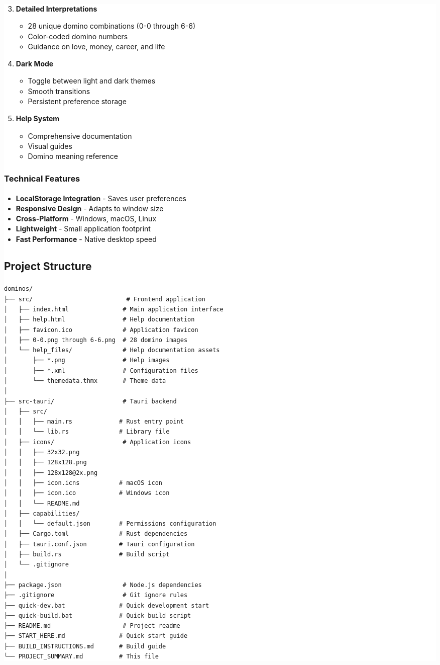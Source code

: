 3. **Detailed Interpretations**
   - 28 unique domino combinations (0-0 through 6-6)
   - Color-coded domino numbers
   - Guidance on love, money, career, and life

4. **Dark Mode**
   - Toggle between light and dark themes
   - Smooth transitions
   - Persistent preference storage

5. **Help System**
   - Comprehensive documentation
   - Visual guides
   - Domino meaning reference

### Technical Features

- **LocalStorage Integration** - Saves user preferences
- **Responsive Design** - Adapts to window size
- **Cross-Platform** - Windows, macOS, Linux
- **Lightweight** - Small application footprint
- **Fast Performance** - Native desktop speed

## Project Structure

```
dominos/
├── src/                          # Frontend application
│   ├── index.html               # Main application interface
│   ├── help.html                # Help documentation
│   ├── favicon.ico              # Application favicon
│   ├── 0-0.png through 6-6.png  # 28 domino images
│   └── help_files/              # Help documentation assets
│       ├── *.png                # Help images
│       ├── *.xml                # Configuration files
│       └── themedata.thmx       # Theme data
│
├── src-tauri/                   # Tauri backend
│   ├── src/
│   │   ├── main.rs             # Rust entry point
│   │   └── lib.rs              # Library file
│   ├── icons/                   # Application icons
│   │   ├── 32x32.png
│   │   ├── 128x128.png
│   │   ├── 128x128@2x.png
│   │   ├── icon.icns           # macOS icon
│   │   ├── icon.ico            # Windows icon
│   │   └── README.md
│   ├── capabilities/
│   │   └── default.json        # Permissions configuration
│   ├── Cargo.toml              # Rust dependencies
│   ├── tauri.conf.json         # Tauri configuration
│   ├── build.rs                # Build script
│   └── .gitignore
│
├── package.json                 # Node.js dependencies
├── .gitignore                   # Git ignore rules
├── quick-dev.bat               # Quick development start
├── quick-build.bat             # Quick build script
├── README.md                    # Project readme
├── START_HERE.md               # Quick start guide
├── BUILD_INSTRUCTIONS.md       # Build guide
└── PROJECT_SUMMARY.md          # This file
```
